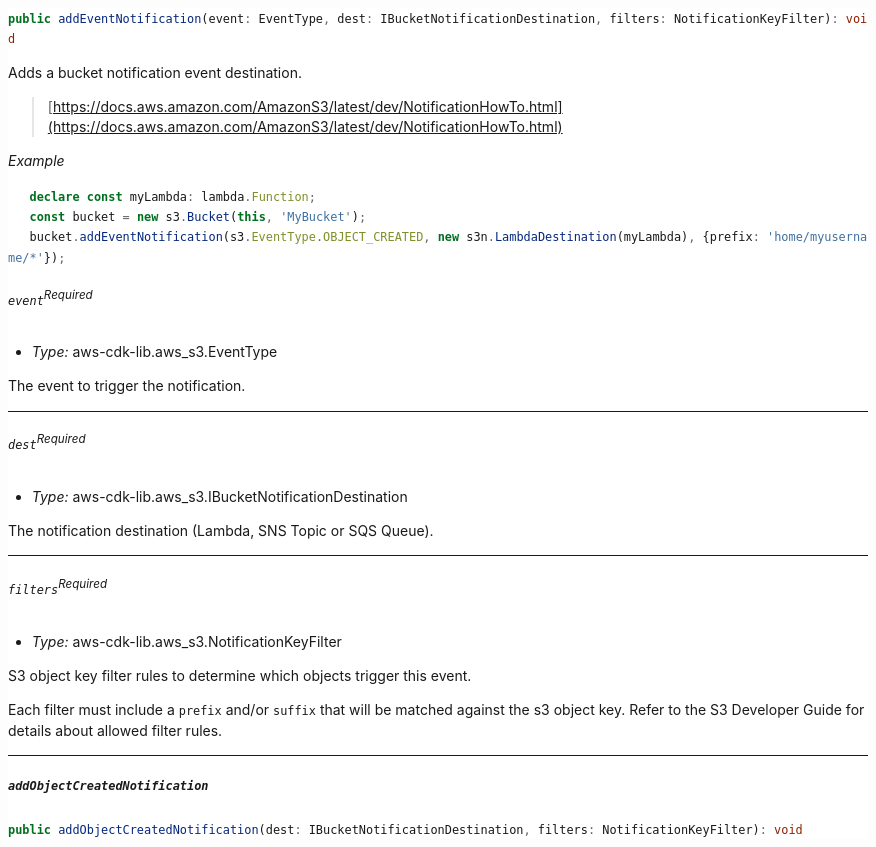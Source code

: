 ```typescript
public addEventNotification(event: EventType, dest: IBucketNotificationDestination, filters: NotificationKeyFilter): void
```

Adds a bucket notification event destination.

> [https://docs.aws.amazon.com/AmazonS3/latest/dev/NotificationHowTo.html](https://docs.aws.amazon.com/AmazonS3/latest/dev/NotificationHowTo.html)

*Example*

```typescript
   declare const myLambda: lambda.Function;
   const bucket = new s3.Bucket(this, 'MyBucket');
   bucket.addEventNotification(s3.EventType.OBJECT_CREATED, new s3n.LambdaDestination(myLambda), {prefix: 'home/myusername/*'});
```


###### `event`<sup>Required</sup> <a name="event" id="@yicr/aws-secure-bucket.SecureBucket.addEventNotification.parameter.event"></a>

- *Type:* aws-cdk-lib.aws_s3.EventType

The event to trigger the notification.

---

###### `dest`<sup>Required</sup> <a name="dest" id="@yicr/aws-secure-bucket.SecureBucket.addEventNotification.parameter.dest"></a>

- *Type:* aws-cdk-lib.aws_s3.IBucketNotificationDestination

The notification destination (Lambda, SNS Topic or SQS Queue).

---

###### `filters`<sup>Required</sup> <a name="filters" id="@yicr/aws-secure-bucket.SecureBucket.addEventNotification.parameter.filters"></a>

- *Type:* aws-cdk-lib.aws_s3.NotificationKeyFilter

S3 object key filter rules to determine which objects trigger this event.

Each filter must include a `prefix` and/or `suffix`
that will be matched against the s3 object key. Refer to the S3 Developer Guide
for details about allowed filter rules.

---

##### `addObjectCreatedNotification` <a name="addObjectCreatedNotification" id="@yicr/aws-secure-bucket.SecureBucket.addObjectCreatedNotification"></a>

```typescript
public addObjectCreatedNotification(dest: IBucketNotificationDestination, filters: NotificationKeyFilter): void
```
